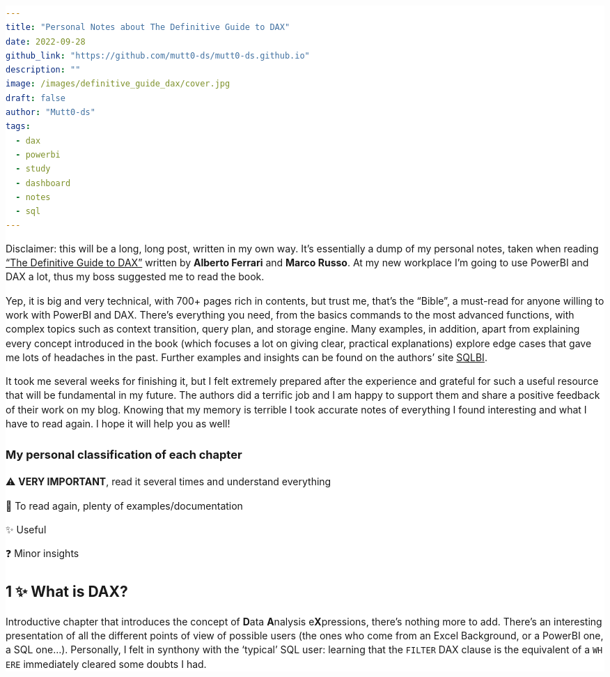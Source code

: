 ```yaml
---
title: "Personal Notes about The Definitive Guide to DAX"
date: 2022-09-28
github_link: "https://github.com/mutt0-ds/mutt0-ds.github.io"
description: ""
image: /images/definitive_guide_dax/cover.jpg
draft: false
author: "Mutt0-ds"
tags:
  - dax
  - powerbi
  - study
  - dashboard
  - notes
  - sql
---
```


Disclaimer: this will be a long, long post, written in my own way. It’s essentially a dump of my personal notes, taken when reading [“The Definitive Guide to DAX”](https://www.sqlbi.com/books/the-definitive-guide-to-dax-2nd-edition/) written by **Alberto Ferrari** and **Marco Russo**. At my new workplace I’m going to use PowerBI and DAX a lot, thus my boss suggested me to read the book.

Yep, it is big and very technical, with 700+ pages rich in contents, but trust me, that’s the “Bible”, a must-read for anyone willing to work with PowerBI and DAX. There’s everything you need, from the basics commands to the most advanced functions, with complex topics such as context transition, query plan, and storage engine. Many examples, in addition, apart from explaining every concept introduced in the book (which focuses a lot on giving clear, practical explanations) explore edge cases that gave me lots of headaches in the past. Further examples and insights can be found on the authors’ site [SQLBI](https://www.sqlbi.com/).

It took me several weeks for finishing it, but I felt extremely prepared after the experience and grateful for such a useful resource that will be fundamental in my future. The authors did a terrific job and I am happy to support them and share a positive feedback of their work on my blog. Knowing that my memory is terrible I took accurate notes of everything I found interesting and what I have to read again. I hope it will help you as well!

### My personal classification of each chapter

⚠️ **VERY IMPORTANT**, read it several times and understand everything

🔄 To read again, plenty of examples/documentation

✨ Useful

❓ Minor insights

## 1 ✨ What is DAX?

Introductive chapter that introduces the concept of **D**ata **A**nalysis e**X**pressions, there’s nothing more to add. There’s an interesting presentation of all the different points of view of possible users (the ones who come from an Excel Background, or a PowerBI one, a SQL one…). Personally, I felt in synthony with the ‘typical’ SQL user: learning that the `FILTER` DAX clause is the equivalent of a `WHERE` immediately cleared some doubts I had.
